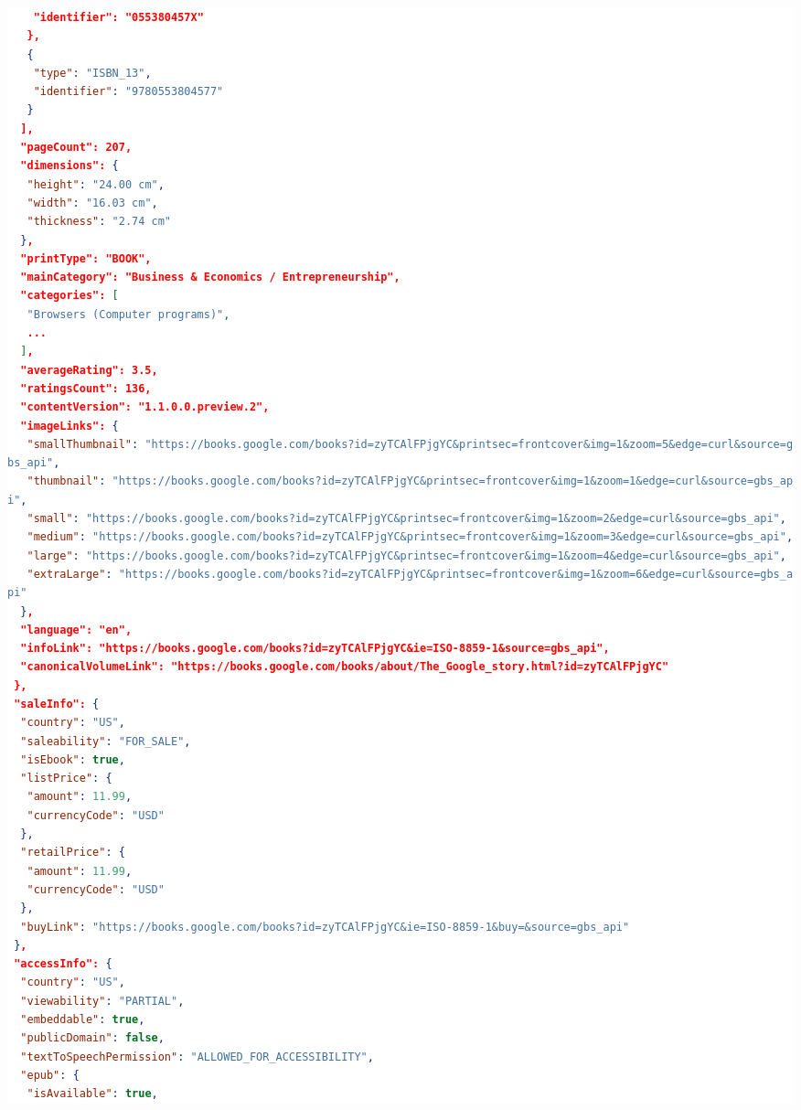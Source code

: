 ```json
    "identifier": "055380457X"
   },
   {
    "type": "ISBN_13",
    "identifier": "9780553804577"
   }
  ],
  "pageCount": 207,
  "dimensions": {
   "height": "24.00 cm",
   "width": "16.03 cm",
   "thickness": "2.74 cm"
  },
  "printType": "BOOK",
  "mainCategory": "Business & Economics / Entrepreneurship",
  "categories": [
   "Browsers (Computer programs)",
   ...
  ],
  "averageRating": 3.5,
  "ratingsCount": 136,
  "contentVersion": "1.1.0.0.preview.2",
  "imageLinks": {
   "smallThumbnail": "https://books.google.com/books?id=zyTCAlFPjgYC&printsec=frontcover&img=1&zoom=5&edge=curl&source=gbs_api",
   "thumbnail": "https://books.google.com/books?id=zyTCAlFPjgYC&printsec=frontcover&img=1&zoom=1&edge=curl&source=gbs_api",
   "small": "https://books.google.com/books?id=zyTCAlFPjgYC&printsec=frontcover&img=1&zoom=2&edge=curl&source=gbs_api",
   "medium": "https://books.google.com/books?id=zyTCAlFPjgYC&printsec=frontcover&img=1&zoom=3&edge=curl&source=gbs_api",
   "large": "https://books.google.com/books?id=zyTCAlFPjgYC&printsec=frontcover&img=1&zoom=4&edge=curl&source=gbs_api",
   "extraLarge": "https://books.google.com/books?id=zyTCAlFPjgYC&printsec=frontcover&img=1&zoom=6&edge=curl&source=gbs_api"
  },
  "language": "en",
  "infoLink": "https://books.google.com/books?id=zyTCAlFPjgYC&ie=ISO-8859-1&source=gbs_api",
  "canonicalVolumeLink": "https://books.google.com/books/about/The_Google_story.html?id=zyTCAlFPjgYC"
 },
 "saleInfo": {
  "country": "US",
  "saleability": "FOR_SALE",
  "isEbook": true,
  "listPrice": {
   "amount": 11.99,
   "currencyCode": "USD"
  },
  "retailPrice": {
   "amount": 11.99,
   "currencyCode": "USD"
  },
  "buyLink": "https://books.google.com/books?id=zyTCAlFPjgYC&ie=ISO-8859-1&buy=&source=gbs_api"
 },
 "accessInfo": {
  "country": "US",
  "viewability": "PARTIAL",
  "embeddable": true,
  "publicDomain": false,
  "textToSpeechPermission": "ALLOWED_FOR_ACCESSIBILITY",
  "epub": {
   "isAvailable": true,
```